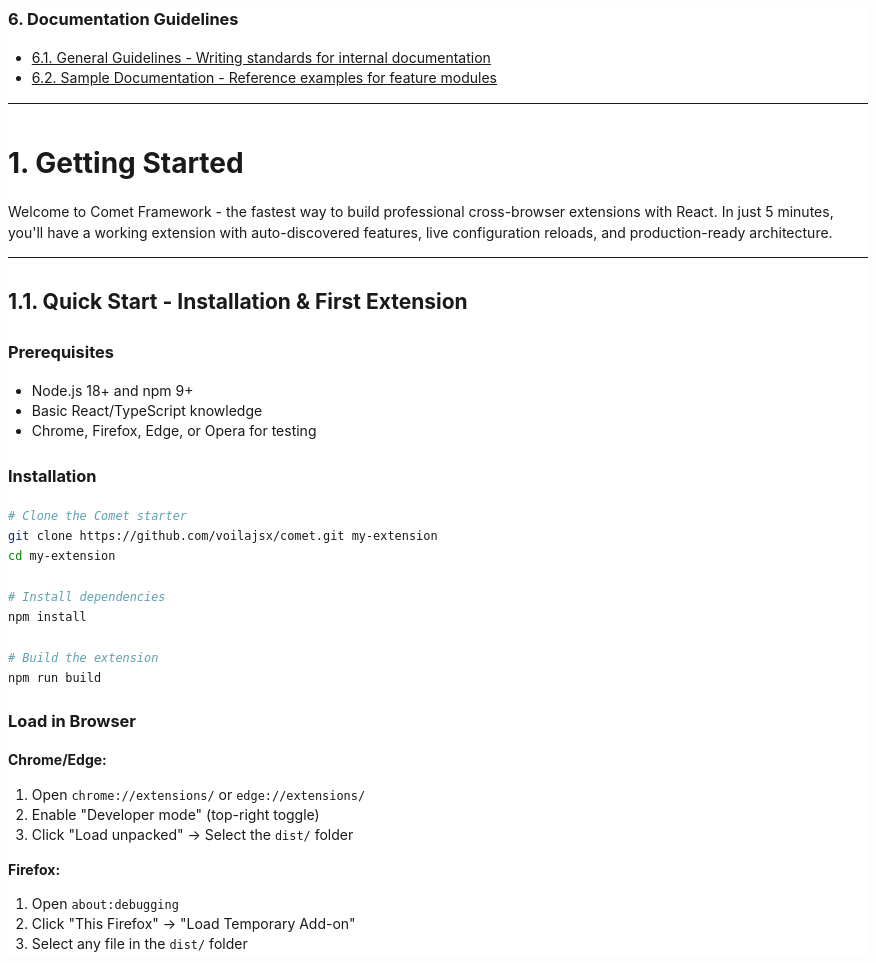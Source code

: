 ### 6. Documentation Guidelines

- [6.1. General Guidelines - Writing standards for internal documentation](#61-general-guidelines---writing-standards-for-internal-documentation)
- [6.2. Sample Documentation - Reference examples for feature modules](#62-sample-documentation---reference-examples-for-feature-modules)

---

# 1. Getting Started

Welcome to Comet Framework - the fastest way to build professional cross-browser extensions with React. In just 5 minutes, you'll have a working extension with auto-discovered features, live configuration reloads, and production-ready architecture.

---

## 1.1. Quick Start - Installation & First Extension

### Prerequisites

- Node.js 18+ and npm 9+
- Basic React/TypeScript knowledge
- Chrome, Firefox, Edge, or Opera for testing

### Installation

```bash
# Clone the Comet starter
git clone https://github.com/voilajsx/comet.git my-extension
cd my-extension

# Install dependencies
npm install

# Build the extension
npm run build
```

### Load in Browser

**Chrome/Edge:**

1. Open `chrome://extensions/` or `edge://extensions/`
2. Enable "Developer mode" (top-right toggle)
3. Click "Load unpacked" → Select the `dist/` folder

**Firefox:**

1. Open `about:debugging`
2. Click "This Firefox" → "Load Temporary Add-on"
3. Select any file in the `dist/` folder

